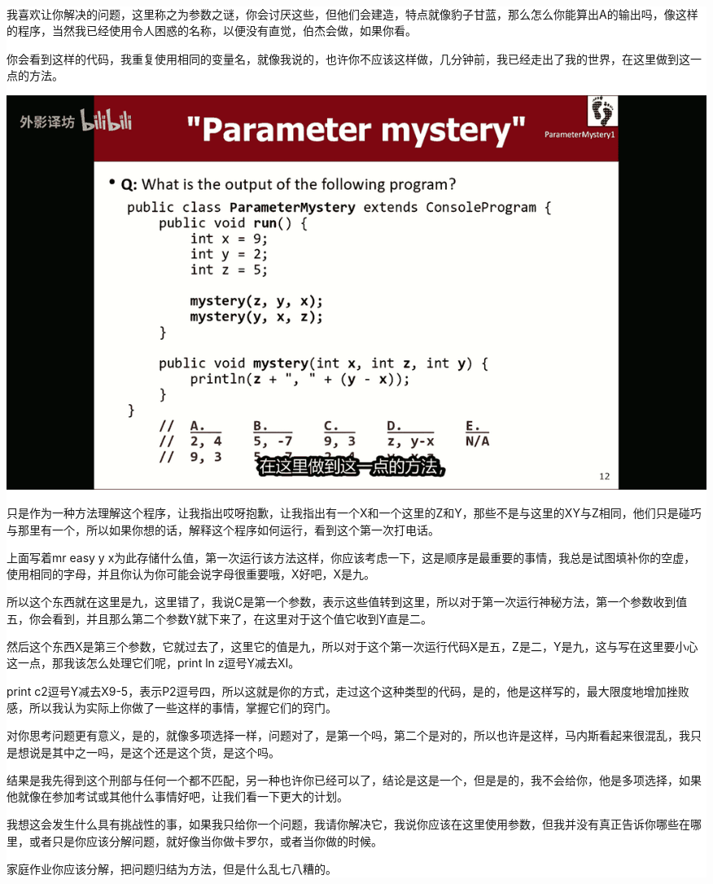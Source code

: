 我喜欢让你解决的问题，这里称之为参数之谜，你会讨厌这些，但他们会建造，特点就像豹子甘蓝，那么怎么你能算出A的输出吗，像这样的程序，当然我已经使用令人困惑的名称，以便没有直觉，伯杰会做，如果你看。

你会看到这样的代码，我重复使用相同的变量名，就像我说的，也许你不应该这样做，几分钟前，我已经走出了我的世界，在这里做到这一点的方法。



![](img/e339ec51a601fbe9368fa415cd1f1e26_47.png)

只是作为一种方法理解这个程序，让我指出哎呀抱歉，让我指出有一个X和一个这里的Z和Y，那些不是与这里的XY与Z相同，他们只是碰巧与那里有一个，所以如果你想的话，解释这个程序如何运行，看到这个第一次打电话。

上面写着mr easy y x为此存储什么值，第一次运行该方法这样，你应该考虑一下，这是顺序是最重要的事情，我总是试图填补你的空虚，使用相同的字母，并且你认为你可能会说字母很重要哦，X好吧，X是九。

所以这个东西就在这里是九，这里错了，我说C是第一个参数，表示这些值转到这里，所以对于第一次运行神秘方法，第一个参数收到值五，你会看到，并且那么第二个参数Y就下来了，在这里对于这个值它收到Y直是二。

然后这个东西X是第三个参数，它就过去了，这里它的值是九，所以对于这个第一次运行代码X是五，Z是二，Y是九，这与写在这里要小心这一点，那我该怎么处理它们呢，print ln z逗号Y减去XI。

print c2逗号Y减去X9-5，表示P2逗号四，所以这就是你的方式，走过这个这种类型的代码，是的，他是这样写的，最大限度地增加挫败感，所以我认为实际上你做了一些这样的事情，掌握它们的窍门。

对你思考问题更有意义，是的，就像多项选择一样，问题对了，是第一个吗，第二个是对的，所以也许是这样，马内斯看起来很混乱，我只是想说是其中之一吗，是这个还是这个货，是这个吗。

结果是我先得到这个刑部与任何一个都不匹配，另一种也许你已经可以了，结论是这是一个，但是是的，我不会给你，他是多项选择，如果他就像在参加考试或其他什么事情好吧，让我们看一下更大的计划。

我想这会发生什么具有挑战性的事，如果我只给你一个问题，我请你解决它，我说你应该在这里使用参数，但我并没有真正告诉你哪些在哪里，或者只是你应该分解问题，就好像当你做卡罗尔，或者当你做的时候。

家庭作业你应该分解，把问题归结为方法，但是什么乱七八糟的。
